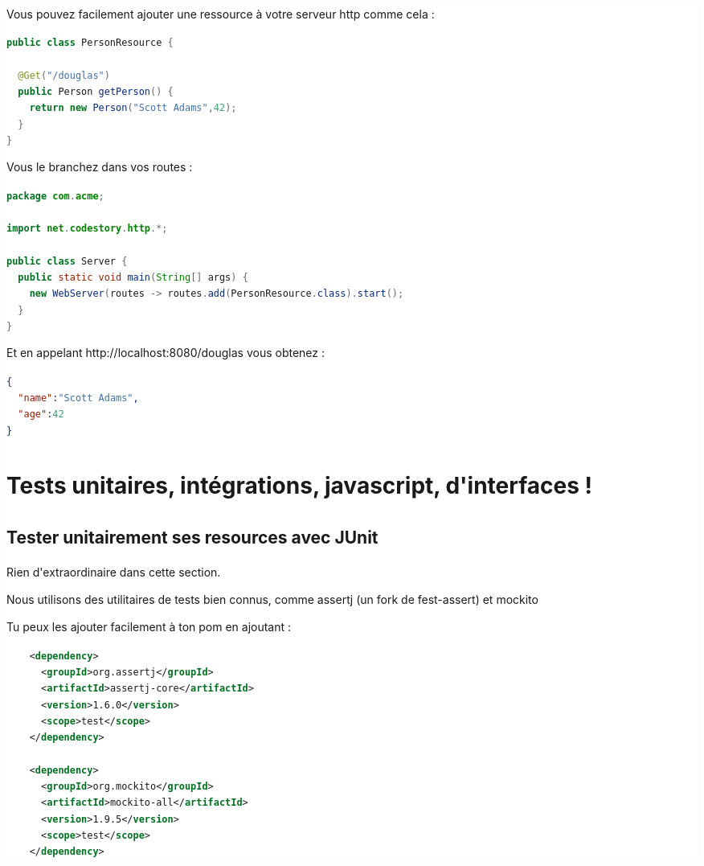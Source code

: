 Vous pouvez facilement ajouter une ressource à votre serveur http comme cela :

```Java
public class PersonResource {

  @Get("/douglas")
  public Person getPerson() {
    return new Person("Scott Adams",42);
  }
}
```

Vous le branchez dans vos routes :

```Java
package com.acme;

import net.codestory.http.*;

public class Server {
  public static void main(String[] args) {
    new WebServer(routes -> routes.add(PersonResource.class).start();
  }
}
```

Et en appelant http://localhost:8080/douglas vous obtenez :

```json
{
  "name":"Scott Adams",
  "age":42
}
```

# Tests unitaires, intégrations, javascript, d'interfaces !

## Tester unitairement ses resources avec JUnit

Rien d'extraordinaire dans cette section.

Nous utilisons des utilitaires de tests bien connus, comme assertj (un fork de fest-assert) et mockito

Tu peux les ajouter facilement à ton pom en ajoutant :

```xml
    <dependency>
      <groupId>org.assertj</groupId>
      <artifactId>assertj-core</artifactId>
      <version>1.6.0</version>
      <scope>test</scope>
    </dependency>

    <dependency>
      <groupId>org.mockito</groupId>
      <artifactId>mockito-all</artifactId>
      <version>1.9.5</version>
      <scope>test</scope>
    </dependency>
```
